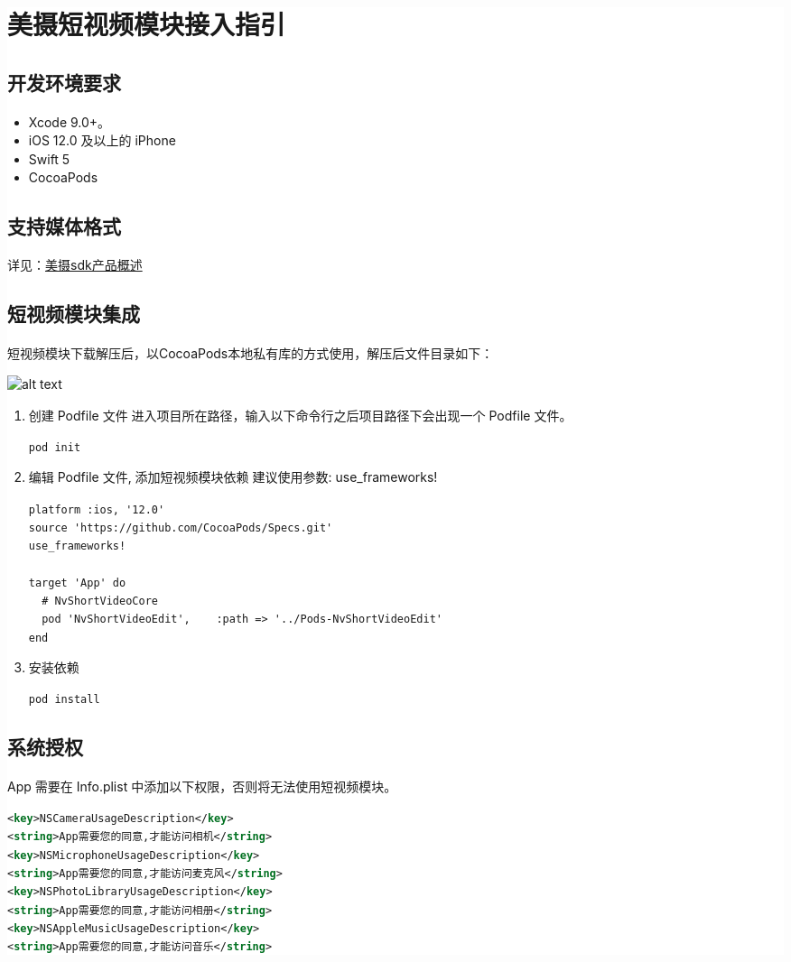 # 美摄短视频模块接入指引

## 开发环境要求

* Xcode 9.0+。
* iOS 12.0 及以上的 iPhone
* Swift 5 
* CocoaPods

## 支持媒体格式

详见：[美摄sdk产品概述](https://www.meishesdk.com/ios/doc_ch/html/content/Introduction_8md.html)

## 短视频模块集成

短视频模块下载解压后，以CocoaPods本地私有库的方式使用，解压后文件目录如下：


![alt text](../assets/image.png)

1. 创建 Podfile 文件
   进入项目所在路径，输入以下命令行之后项目路径下会出现一个 Podfile 文件。
   
   ```
   pod init
   ```

2. 编辑 Podfile 文件, 添加短视频模块依赖
   建议使用参数: use_frameworks!
   
   ```
   platform :ios, '12.0'
   source 'https://github.com/CocoaPods/Specs.git'
   use_frameworks!
   
   target 'App' do
     # NvShortVideoCore
     pod 'NvShortVideoEdit',    :path => '../Pods-NvShortVideoEdit'
   end
   ```

3. 安装依赖
   
   ```
   pod install
   ```

## 系统授权

App 需要在 Info.plist 中添加以下权限，否则将无法使用短视频模块。

```xml
<key>NSCameraUsageDescription</key>
<string>App需要您的同意,才能访问相机</string>
<key>NSMicrophoneUsageDescription</key>
<string>App需要您的同意,才能访问麦克风</string>
<key>NSPhotoLibraryUsageDescription</key>
<string>App需要您的同意,才能访问相册</string>
<key>NSAppleMusicUsageDescription</key>
<string>App需要您的同意,才能访问音乐</string>
```
